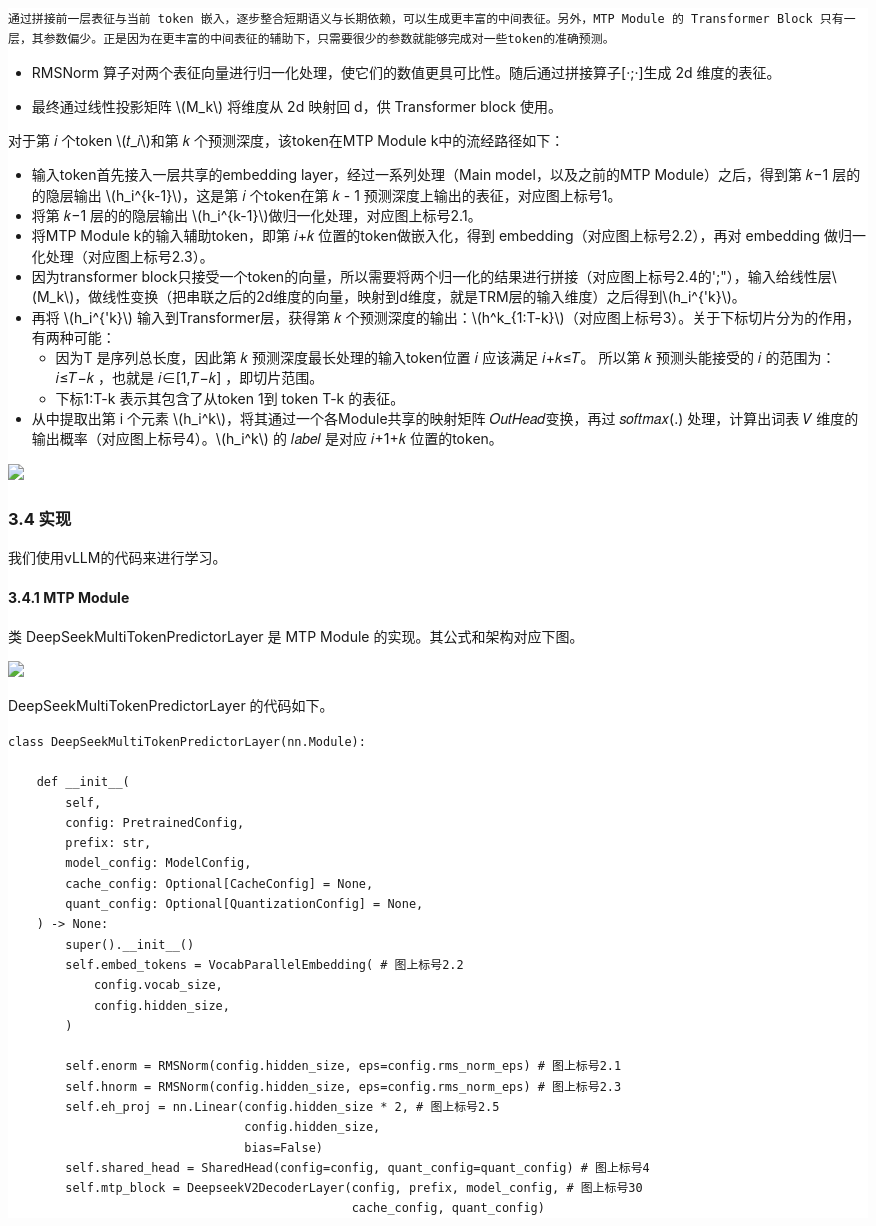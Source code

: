     通过拼接前一层表征与当前 token 嵌入，逐步整合短期语义与长期依赖，可以生成更丰富的中间表征。另外，MTP Module 的 Transformer Block 只有一层，其参数偏少。正是因为在更丰富的中间表征的辅助下，只需要很少的参数就能够完成对一些token的准确预测。
    
*   RMSNorm 算子对两个表征向量进行归一化处理，使它们的数值更具可比性。随后通过拼接算子\[·;·\]生成 2d 维度的表征。
    
*   最终通过线性投影矩阵 \\(M\_k\\) 将维度从 2d 映射回 d，供 Transformer block 使用。
    

对于第 𝑖 个token \\(𝑡\_𝑖\\)和第 𝑘 个预测深度，该token在MTP Module k中的流经路径如下：

*   输入token首先接入一层共享的embedding layer，经过一系列处理（Main model，以及之前的MTP Module）之后，得到第 𝑘−1 层的的隐层输出 \\(h\_i^{k-1}\\)，这是第 𝑖 个token在第 𝑘 - 1 预测深度上输出的表征，对应图上标号1。
*   将第 𝑘−1 层的的隐层输出 \\(h\_i^{k-1}\\)做归一化处理，对应图上标号2.1。
*   将MTP Module k的输入辅助token，即第 𝑖+𝑘 位置的token做嵌入化，得到 embedding（对应图上标号2.2），再对 embedding 做归一化处理（对应图上标号2.3）。
*   因为transformer block只接受一个token的向量，所以需要将两个归一化的结果进行拼接（对应图上标号2.4的';"），输入给线性层\\(M\_k\\)，做线性变换（把串联之后的2d维度的向量，映射到d维度，就是TRM层的输入维度）之后得到\\(h\_i^{'k}\\)。
*   再将 \\(h\_i^{'k}\\) 输入到Transformer层，获得第 𝑘 个预测深度的输出：\\(h^k\_{1:T-k}\\)（对应图上标号3）。关于下标切片分为的作用，有两种可能：
    *   因为T 是序列总长度，因此第 𝑘 预测深度最长处理的输入token位置 𝑖 应该满足 𝑖+𝑘≤𝑇。 所以第 𝑘 预测头能接受的 𝑖 的范围为： 𝑖≤𝑇−𝑘 ，也就是 𝑖∈\[1,𝑇−𝑘\] ，即切片范围。
    *   下标1:T-k 表示其包含了从token 1到 token T-k 的表征。
*   从中提取出第 i 个元素 \\(h\_i^k\\)，将其通过一个各Module共享的映射矩阵 𝑂𝑢𝑡𝐻𝑒𝑎𝑑变换，再过 𝑠𝑜𝑓𝑡𝑚𝑎𝑥(.) 处理，计算出词表 𝑉 维度的输出概率（对应图上标号4）。\\(h\_i^k\\) 的 𝑙𝑎𝑏𝑒𝑙 是对应 𝑖+1+𝑘 位置的token。

![](https://img2024.cnblogs.com/blog/1850883/202505/1850883-20250516201321941-1271762993.jpg)

### 3.4 实现

我们使用vLLM的代码来进行学习。

#### 3.4.1 MTP Module

类 DeepSeekMultiTokenPredictorLayer 是 MTP Module 的实现。其公式和架构对应下图。

![](https://img2024.cnblogs.com/blog/1850883/202505/1850883-20250516201359613-1760253880.jpg)

DeepSeekMultiTokenPredictorLayer 的代码如下。

    class DeepSeekMultiTokenPredictorLayer(nn.Module):
    
        def __init__(
            self,
            config: PretrainedConfig,
            prefix: str,
            model_config: ModelConfig,
            cache_config: Optional[CacheConfig] = None,
            quant_config: Optional[QuantizationConfig] = None,
        ) -> None:
            super().__init__()
            self.embed_tokens = VocabParallelEmbedding( # 图上标号2.2
                config.vocab_size,
                config.hidden_size,
            )
    
            self.enorm = RMSNorm(config.hidden_size, eps=config.rms_norm_eps) # 图上标号2.1
            self.hnorm = RMSNorm(config.hidden_size, eps=config.rms_norm_eps) # 图上标号2.3
            self.eh_proj = nn.Linear(config.hidden_size * 2, # 图上标号2.5
                                     config.hidden_size,
                                     bias=False)
            self.shared_head = SharedHead(config=config, quant_config=quant_config) # 图上标号4
            self.mtp_block = DeepseekV2DecoderLayer(config, prefix, model_config, # 图上标号30
                                                    cache_config, quant_config)
    